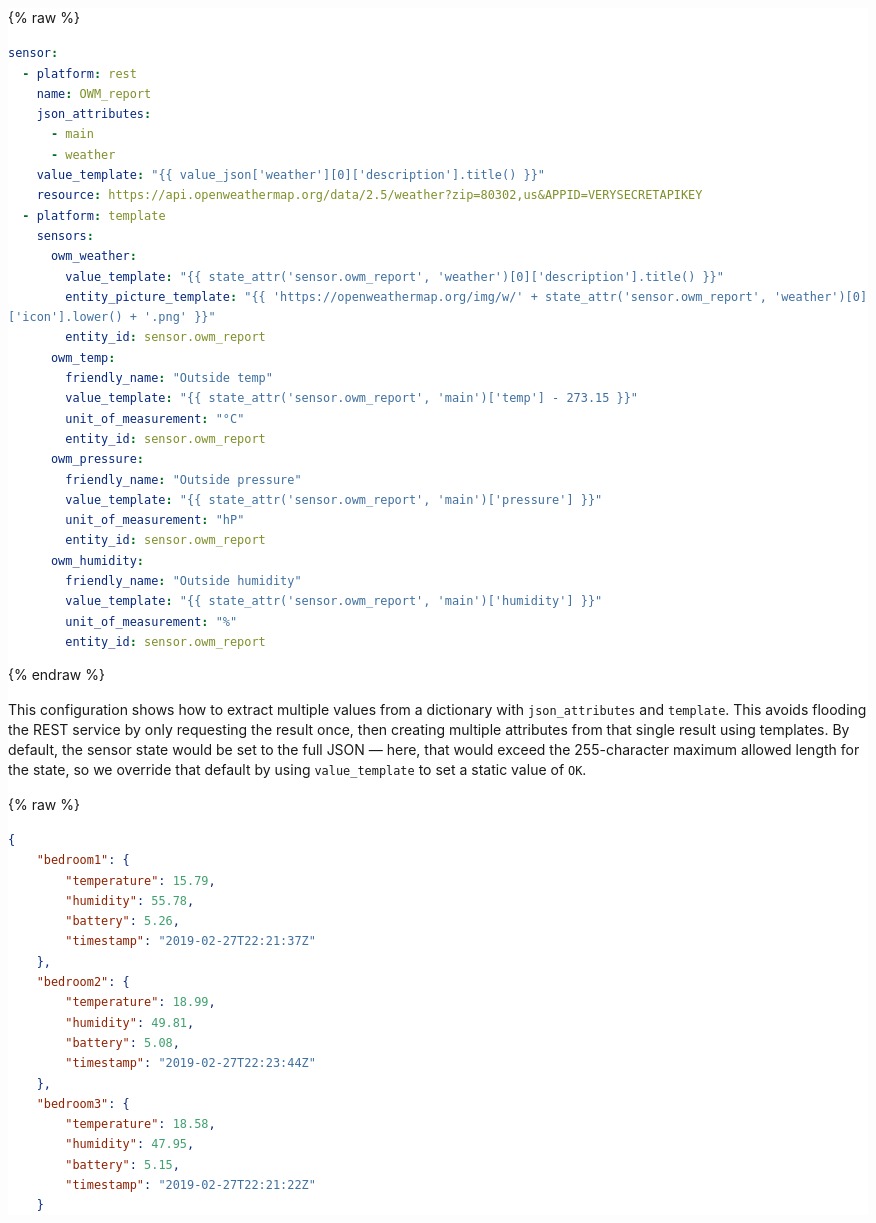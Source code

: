 {% raw %}

```yaml
sensor:
  - platform: rest
    name: OWM_report
    json_attributes:
      - main
      - weather
    value_template: "{{ value_json['weather'][0]['description'].title() }}"
    resource: https://api.openweathermap.org/data/2.5/weather?zip=80302,us&APPID=VERYSECRETAPIKEY
  - platform: template
    sensors:
      owm_weather:
        value_template: "{{ state_attr('sensor.owm_report', 'weather')[0]['description'].title() }}"
        entity_picture_template: "{{ 'https://openweathermap.org/img/w/' + state_attr('sensor.owm_report', 'weather')[0]['icon'].lower() + '.png' }}"
        entity_id: sensor.owm_report
      owm_temp:
        friendly_name: "Outside temp"
        value_template: "{{ state_attr('sensor.owm_report', 'main')['temp'] - 273.15 }}"
        unit_of_measurement: "°C"
        entity_id: sensor.owm_report
      owm_pressure:
        friendly_name: "Outside pressure"
        value_template: "{{ state_attr('sensor.owm_report', 'main')['pressure'] }}"
        unit_of_measurement: "hP"
        entity_id: sensor.owm_report
      owm_humidity:
        friendly_name: "Outside humidity"
        value_template: "{{ state_attr('sensor.owm_report', 'main')['humidity'] }}"
        unit_of_measurement: "%"
        entity_id: sensor.owm_report
```

{% endraw %}

This configuration shows how to extract multiple values from a dictionary with `json_attributes` and `template`. This avoids flooding the REST service by only requesting the result once, then creating multiple attributes from that single result using templates. By default, the sensor state would be set to the full JSON — here, that would exceed the 255-character maximum allowed length for the state, so we override that default by using `value_template` to set a static value of `OK`.

{% raw %}

```json
{
    "bedroom1": {
        "temperature": 15.79,
        "humidity": 55.78,
        "battery": 5.26,
        "timestamp": "2019-02-27T22:21:37Z"
    },
    "bedroom2": {
        "temperature": 18.99,
        "humidity": 49.81,
        "battery": 5.08,
        "timestamp": "2019-02-27T22:23:44Z"
    },
    "bedroom3": {
        "temperature": 18.58,
        "humidity": 47.95,
        "battery": 5.15,
        "timestamp": "2019-02-27T22:21:22Z"
    }
```